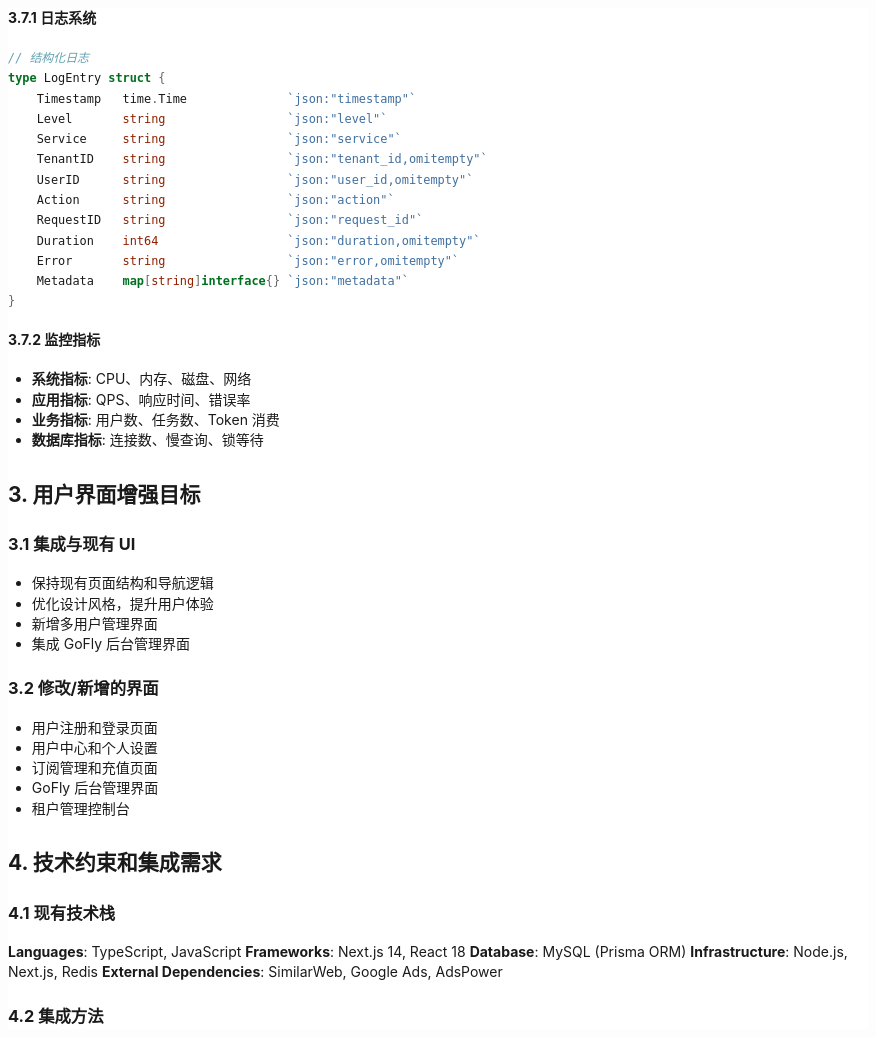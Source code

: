 #### 3.7.1 日志系统
```go
// 结构化日志
type LogEntry struct {
    Timestamp   time.Time              `json:"timestamp"`
    Level       string                 `json:"level"`
    Service     string                 `json:"service"`
    TenantID    string                 `json:"tenant_id,omitempty"`
    UserID      string                 `json:"user_id,omitempty"`
    Action      string                 `json:"action"`
    RequestID   string                 `json:"request_id"`
    Duration    int64                  `json:"duration,omitempty"`
    Error       string                 `json:"error,omitempty"`
    Metadata    map[string]interface{} `json:"metadata"`
}
```

#### 3.7.2 监控指标
- **系统指标**: CPU、内存、磁盘、网络
- **应用指标**: QPS、响应时间、错误率
- **业务指标**: 用户数、任务数、Token 消费
- **数据库指标**: 连接数、慢查询、锁等待

## 3. 用户界面增强目标

### 3.1 集成与现有 UI
- 保持现有页面结构和导航逻辑
- 优化设计风格，提升用户体验
- 新增多用户管理界面
- 集成 GoFly 后台管理界面

### 3.2 修改/新增的界面
- 用户注册和登录页面
- 用户中心和个人设置
- 订阅管理和充值页面
- GoFly 后台管理界面
- 租户管理控制台

## 4. 技术约束和集成需求

### 4.1 现有技术栈
**Languages**: TypeScript, JavaScript
**Frameworks**: Next.js 14, React 18
**Database**: MySQL (Prisma ORM)
**Infrastructure**: Node.js, Next.js, Redis
**External Dependencies**: SimilarWeb, Google Ads, AdsPower

### 4.2 集成方法
